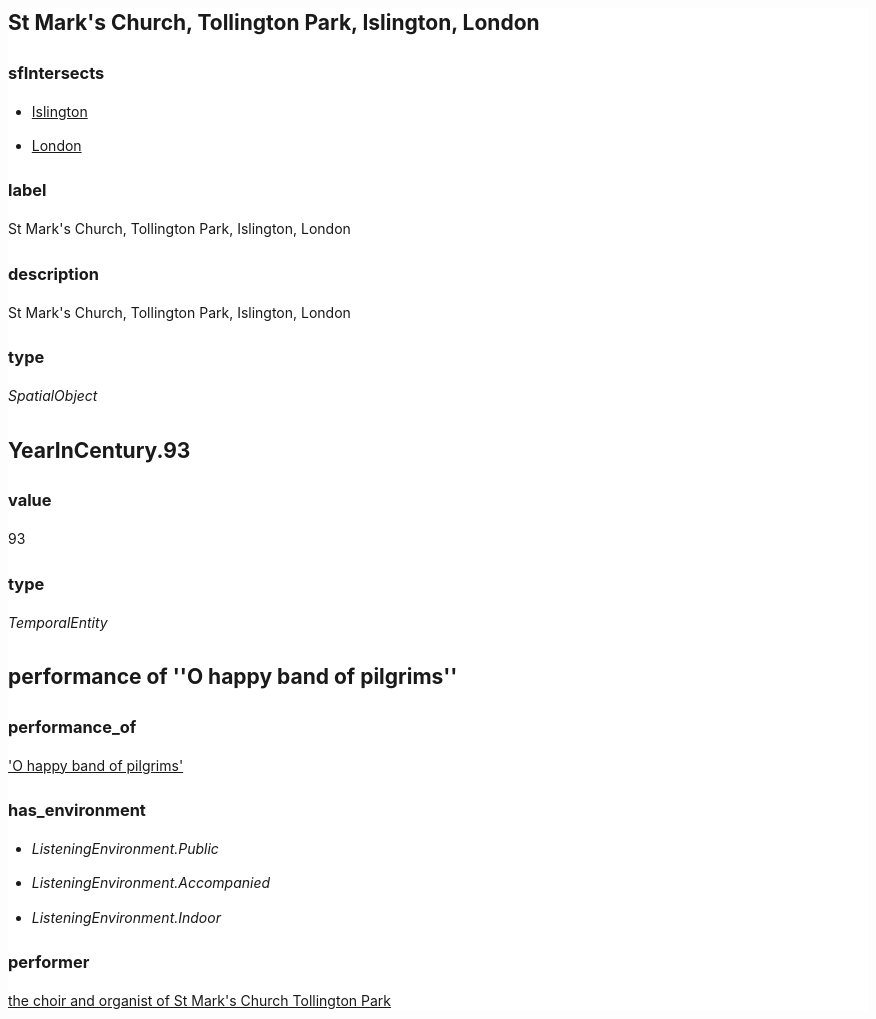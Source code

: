 ## St Mark's Church, Tollington Park, Islington, London

### sfIntersects

 - [Islington](#Islington)

 - [London](#London)

### label


St Mark's Church, Tollington Park, Islington, London

### description


St Mark's Church, Tollington Park, Islington, London

### type


*SpatialObject*

## YearInCentury.93

### value


93

### type


*TemporalEntity*

## performance of ''O happy band of pilgrims''

### performance_of


['O happy band of pilgrims'](#'O-happy-band-of-pilgrims')

### has_environment

 - *ListeningEnvironment.Public*

 - *ListeningEnvironment.Accompanied*

 - *ListeningEnvironment.Indoor*

### performer


[the choir and organist of St Mark's Church Tollington Park](#the-choir-and-organist-of-St-Mark's-Church-Tollington-Park)
